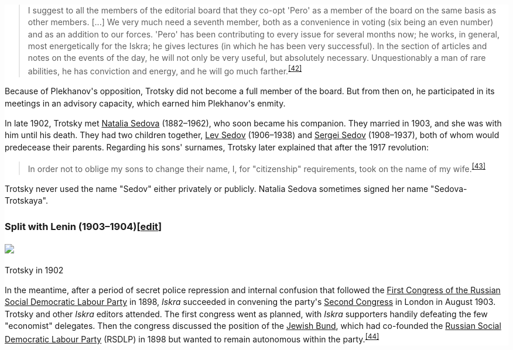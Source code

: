 > I suggest to all the members of the editorial board that they co-opt 'Pero' as a member of the board on the same basis as other members. \[...\] We very much need a seventh member, both as a convenience in voting (six being an even number) and as an addition to our forces. 'Pero' has been contributing to every issue for several months now; he works, in general, most energetically for the Iskra; he gives lectures (in which he has been very successful). In the section of articles and notes on the events of the day, he will not only be very useful, but absolutely necessary. Unquestionably a man of rare abilities, he has conviction and energy, and he will go much farther.<sup id="cite_ref-45"><a href="https://en.wikipedia.org/wiki/Leon_Trotsky#cite_note-45">[42]</a></sup>

Because of Plekhanov's opposition, Trotsky did not become a full member of the board. But from then on, he participated in its meetings in an advisory capacity, which earned him Plekhanov's enmity.

In late 1902, Trotsky met [Natalia Sedova](https://en.wikipedia.org/wiki/Natalia_Sedova "Natalia Sedova") (1882–1962), who soon became his companion. They married in 1903, and she was with him until his death. They had two children together, [Lev Sedov](https://en.wikipedia.org/wiki/Lev_Sedov "Lev Sedov") (1906–1938) and [Sergei Sedov](https://en.wikipedia.org/wiki/Sergei_Sedov "Sergei Sedov") (1908–1937), both of whom would predecease their parents. Regarding his sons' surnames, Trotsky later explained that after the 1917 revolution:

> In order not to oblige my sons to change their name, I, for "citizenship" requirements, took on the name of my wife.<sup id="cite_ref-46"><a href="https://en.wikipedia.org/wiki/Leon_Trotsky#cite_note-46">[43]</a></sup>

Trotsky never used the name "Sedov" either privately or publicly. Natalia Sedova sometimes signed her name "Sedova-Trotskaya".

### Split with Lenin (1903–1904)\[[edit](https://en.wikipedia.org/w/index.php?title=Leon_Trotsky&action=edit&section=6 "Edit section: Split with Lenin (1903–1904)")\]

[![](https://upload.wikimedia.org/wikipedia/commons/thumb/6/6b/%D0%9B%D0%B5%D0%B2_%D0%A2%D1%80%D0%BE%D1%86%D0%BA%D0%B8%D0%B9_%D0%BF%D0%BE%D1%81%D0%BB%D0%B5_%D0%BF%D0%BE%D0%B1%D0%B5%D0%B3%D0%B0_%D0%B8%D0%B7_%D0%BF%D0%B5%D1%80%D0%B2%D0%BE%D0%B9_%D1%81%D1%81%D1%8B%D0%BB%D0%BA%D0%B8_%28%D0%BE%D0%BA._1902%29.jpg/220px-%D0%9B%D0%B5%D0%B2_%D0%A2%D1%80%D0%BE%D1%86%D0%BA%D0%B8%D0%B9_%D0%BF%D0%BE%D1%81%D0%BB%D0%B5_%D0%BF%D0%BE%D0%B1%D0%B5%D0%B3%D0%B0_%D0%B8%D0%B7_%D0%BF%D0%B5%D1%80%D0%B2%D0%BE%D0%B9_%D1%81%D1%81%D1%8B%D0%BB%D0%BA%D0%B8_%28%D0%BE%D0%BA._1902%29.jpg)](https://en.wikipedia.org/wiki/File:%D0%9B%D0%B5%D0%B2_%D0%A2%D1%80%D0%BE%D1%86%D0%BA%D0%B8%D0%B9_%D0%BF%D0%BE%D1%81%D0%BB%D0%B5_%D0%BF%D0%BE%D0%B1%D0%B5%D0%B3%D0%B0_%D0%B8%D0%B7_%D0%BF%D0%B5%D1%80%D0%B2%D0%BE%D0%B9_%D1%81%D1%81%D1%8B%D0%BB%D0%BA%D0%B8_(%D0%BE%D0%BA._1902).jpg)

Trotsky in 1902

In the meantime, after a period of secret police repression and internal confusion that followed the [First Congress of the Russian Social Democratic Labour Party](https://en.wikipedia.org/wiki/1st_Congress_of_the_Russian_Social_Democratic_Labour_Party "1st Congress of the Russian Social Democratic Labour Party") in 1898, _Iskra_ succeeded in convening the party's [Second Congress](https://en.wikipedia.org/wiki/2nd_Congress_of_the_Russian_Social_Democratic_Labour_Party "2nd Congress of the Russian Social Democratic Labour Party") in London in August 1903. Trotsky and other _Iskra_ editors attended. The first congress went as planned, with _Iskra_ supporters handily defeating the few "economist" delegates. Then the congress discussed the position of the [Jewish Bund](https://en.wikipedia.org/wiki/Jewish_Bund "Jewish Bund"), which had co-founded the [Russian Social Democratic Labour Party](https://en.wikipedia.org/wiki/Russian_Social_Democratic_Labour_Party "Russian Social Democratic Labour Party") (RSDLP) in 1898 but wanted to remain autonomous within the party.<sup id="cite_ref-:3_47-0"><a href="https://en.wikipedia.org/wiki/Leon_Trotsky#cite_note-:3-47">[44]</a></sup>
